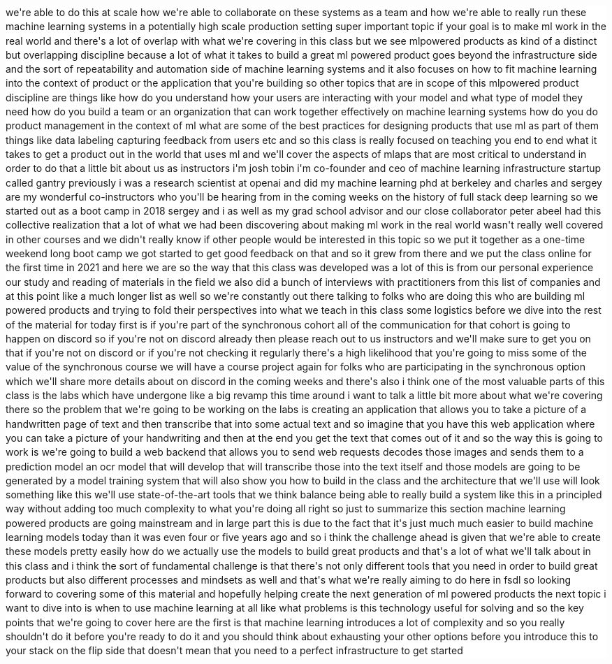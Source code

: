 we're able to do this at scale how we're able to collaborate on these systems as a team and how we're able to really run these machine learning systems in a potentially high scale production setting super important topic if your goal is to make ml work in the real world and there's a lot of overlap with what we're covering in this class but we see mlpowered products as kind of a distinct but overlapping discipline because a lot of what it takes to build a great ml powered product goes beyond the infrastructure side and the sort of repeatability and automation side of machine learning systems and it also focuses on how to fit machine learning into the context of product or the application that you're building so other topics that are in scope of this mlpowered product discipline are things like how do you understand how your users are interacting with your model and what type of model they need how do you build a team or an organization that can work together effectively on machine learning systems how do you do product management in the context of ml what are some of the best practices for designing products that use ml as part of them things like data labeling capturing feedback from users etc and so this class is really focused on teaching you end to end what it takes to get a product out in the world that uses ml and we'll cover the aspects of mlaps that are most critical to understand in order to do that a little bit about us as instructors i'm josh tobin i'm co-founder and ceo of machine learning infrastructure startup called gantry previously i was a research scientist at openai and did my machine learning phd at berkeley and charles and sergey are my wonderful co-instructors who you'll be hearing from in the coming weeks on the history of full stack deep learning so we started out as a boot camp in 2018 sergey and i as well as my grad school advisor and our close collaborator peter abeel had this collective realization that a lot of what we had been discovering about making ml work in the real world wasn't really well covered in other courses and we didn't really know if other people would be interested in this topic so we put it together as a one-time weekend long boot camp we got started to get good feedback on that and so it grew from there and we put the class online for the first time in 2021 and here we are so the way that this class was developed was a lot of this is from our personal experience our study and reading of materials in the field we also did a bunch of interviews with practitioners from this list of companies and at this point like a much longer list as well so we're constantly out there talking to folks who are doing this who are building ml powered products and trying to fold their perspectives into what we teach in this class some logistics before we dive into the rest of the material for today first is if you're part of the synchronous cohort all of the communication for that cohort is going to happen on discord so if you're not on discord already then please reach out to us instructors and we'll make sure to get you on that if you're not on discord or if you're not checking it regularly there's a high likelihood that you're going to miss some of the value of the synchronous course we will have a course project again for folks who are participating in the synchronous option which we'll share more details about on discord in the coming weeks and there's also i think one of the most valuable parts of this class is the labs which have undergone like a big revamp this time around i want to talk a little bit more about what we're covering there so the problem that we're going to be working on the labs is creating an application that allows you to take a picture of a handwritten page of text and then transcribe that into some actual text and so imagine that you have this web application where you can take a picture of your handwriting and then at the end you get the text that comes out of it and so the way this is going to work is we're going to build a web backend that allows you to send web requests decodes those images and sends them to a prediction model an ocr model that will develop that will transcribe those into the text itself and those models are going to be generated by a model training system that will also show you how to build in the class and the architecture that we'll use will look something like this we'll use state-of-the-art tools that we think balance being able to really build a system like this in a principled way without adding too much complexity to what you're doing all right so just to summarize this section machine learning powered products are going mainstream and in large part this is due to the fact that it's just much much easier to build machine learning models today than it was even four or five years ago and so i think the challenge ahead is given that we're able to create these models pretty easily how do we actually use the models to build great products and that's a lot of what we'll talk about in this class and i think the sort of fundamental challenge is that there's not only different tools that you need in order to build great products but also different processes and mindsets as well and that's what we're really aiming to do here in fsdl so looking forward to covering some of this material and hopefully helping create the next generation of ml powered products the next topic i want to dive into is when to use machine learning at all like what problems is this technology useful for solving and so the key points that we're going to cover here are the first is that machine learning introduces a lot of complexity and so you really shouldn't do it before you're ready to do it and you should think about exhausting your other options before you introduce this to your stack on the flip side that doesn't mean that you need to a perfect infrastructure to get started